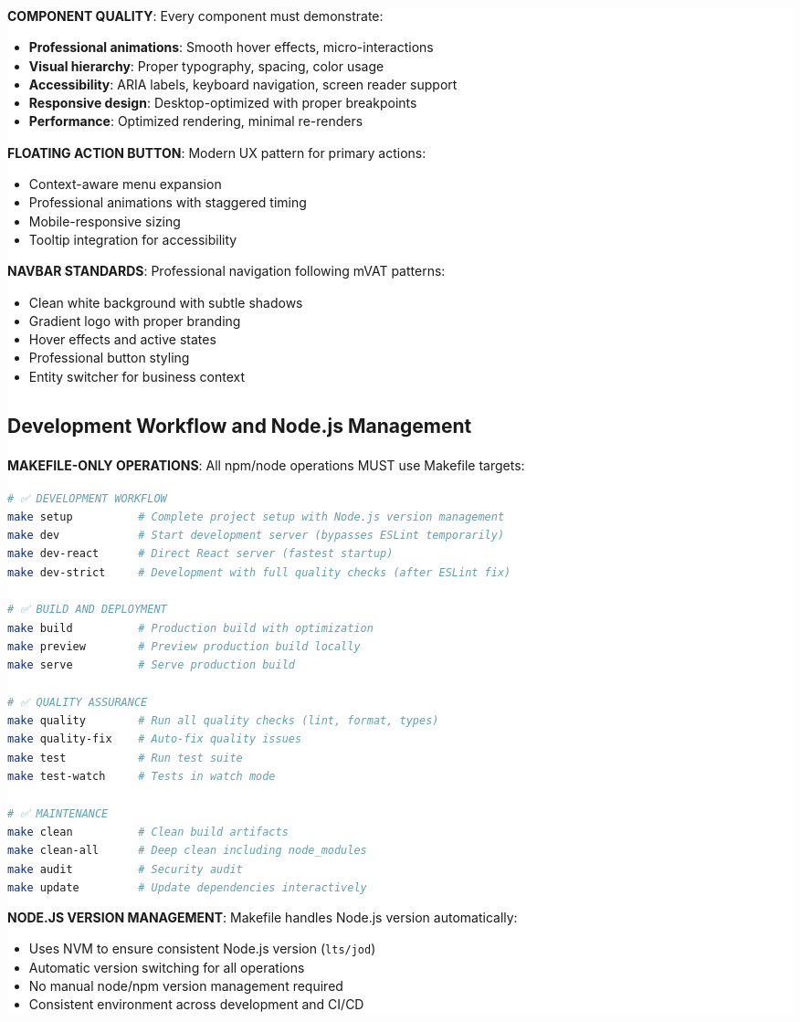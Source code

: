 ```scss
```

**COMPONENT QUALITY**: Every component must demonstrate:
- **Professional animations**: Smooth hover effects, micro-interactions
- **Visual hierarchy**: Proper typography, spacing, color usage
- **Accessibility**: ARIA labels, keyboard navigation, screen reader support
- **Responsive design**: Desktop-optimized with proper breakpoints
- **Performance**: Optimized rendering, minimal re-renders

**FLOATING ACTION BUTTON**: Modern UX pattern for primary actions:
- Context-aware menu expansion
- Professional animations with staggered timing
- Mobile-responsive sizing
- Tooltip integration for accessibility

**NAVBAR STANDARDS**: Professional navigation following mVAT patterns:
- Clean white background with subtle shadows
- Gradient logo with proper branding
- Hover effects and active states
- Professional button styling
- Entity switcher for business context

## Development Workflow and Node.js Management

**MAKEFILE-ONLY OPERATIONS**: All npm/node operations MUST use Makefile targets:

```bash
# ✅ DEVELOPMENT WORKFLOW
make setup          # Complete project setup with Node.js version management
make dev            # Start development server (bypasses ESLint temporarily)
make dev-react      # Direct React server (fastest startup)
make dev-strict     # Development with full quality checks (after ESLint fix)

# ✅ BUILD AND DEPLOYMENT
make build          # Production build with optimization
make preview        # Preview production build locally
make serve          # Serve production build

# ✅ QUALITY ASSURANCE
make quality        # Run all quality checks (lint, format, types)
make quality-fix    # Auto-fix quality issues
make test           # Run test suite
make test-watch     # Tests in watch mode

# ✅ MAINTENANCE
make clean          # Clean build artifacts
make clean-all      # Deep clean including node_modules
make audit          # Security audit
make update         # Update dependencies interactively
```

**NODE.JS VERSION MANAGEMENT**: Makefile handles Node.js version automatically:
- Uses NVM to ensure consistent Node.js version (`lts/jod`)
- Automatic version switching for all operations
- No manual node/npm version management required
- Consistent environment across development and CI/CD
